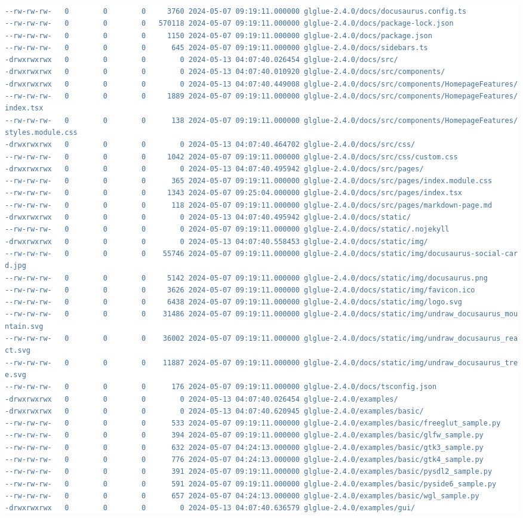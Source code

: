 ```diff
--rw-rw-rw-   0        0        0     3760 2024-05-07 09:19:11.000000 glglue-2.4.0/docs/docusaurus.config.ts
--rw-rw-rw-   0        0        0   570118 2024-05-07 09:19:11.000000 glglue-2.4.0/docs/package-lock.json
--rw-rw-rw-   0        0        0     1150 2024-05-07 09:19:11.000000 glglue-2.4.0/docs/package.json
--rw-rw-rw-   0        0        0      645 2024-05-07 09:19:11.000000 glglue-2.4.0/docs/sidebars.ts
-drwxrwxrwx   0        0        0        0 2024-05-13 04:07:40.026454 glglue-2.4.0/docs/src/
-drwxrwxrwx   0        0        0        0 2024-05-13 04:07:40.010920 glglue-2.4.0/docs/src/components/
-drwxrwxrwx   0        0        0        0 2024-05-13 04:07:40.449008 glglue-2.4.0/docs/src/components/HomepageFeatures/
--rw-rw-rw-   0        0        0     1889 2024-05-07 09:19:11.000000 glglue-2.4.0/docs/src/components/HomepageFeatures/index.tsx
--rw-rw-rw-   0        0        0      138 2024-05-07 09:19:11.000000 glglue-2.4.0/docs/src/components/HomepageFeatures/styles.module.css
-drwxrwxrwx   0        0        0        0 2024-05-13 04:07:40.464702 glglue-2.4.0/docs/src/css/
--rw-rw-rw-   0        0        0     1042 2024-05-07 09:19:11.000000 glglue-2.4.0/docs/src/css/custom.css
-drwxrwxrwx   0        0        0        0 2024-05-13 04:07:40.495942 glglue-2.4.0/docs/src/pages/
--rw-rw-rw-   0        0        0      365 2024-05-07 09:19:11.000000 glglue-2.4.0/docs/src/pages/index.module.css
--rw-rw-rw-   0        0        0     1343 2024-05-07 09:25:04.000000 glglue-2.4.0/docs/src/pages/index.tsx
--rw-rw-rw-   0        0        0      118 2024-05-07 09:19:11.000000 glglue-2.4.0/docs/src/pages/markdown-page.md
-drwxrwxrwx   0        0        0        0 2024-05-13 04:07:40.495942 glglue-2.4.0/docs/static/
--rw-rw-rw-   0        0        0        0 2024-05-07 09:19:11.000000 glglue-2.4.0/docs/static/.nojekyll
-drwxrwxrwx   0        0        0        0 2024-05-13 04:07:40.558453 glglue-2.4.0/docs/static/img/
--rw-rw-rw-   0        0        0    55746 2024-05-07 09:19:11.000000 glglue-2.4.0/docs/static/img/docusaurus-social-card.jpg
--rw-rw-rw-   0        0        0     5142 2024-05-07 09:19:11.000000 glglue-2.4.0/docs/static/img/docusaurus.png
--rw-rw-rw-   0        0        0     3626 2024-05-07 09:19:11.000000 glglue-2.4.0/docs/static/img/favicon.ico
--rw-rw-rw-   0        0        0     6438 2024-05-07 09:19:11.000000 glglue-2.4.0/docs/static/img/logo.svg
--rw-rw-rw-   0        0        0    31486 2024-05-07 09:19:11.000000 glglue-2.4.0/docs/static/img/undraw_docusaurus_mountain.svg
--rw-rw-rw-   0        0        0    36002 2024-05-07 09:19:11.000000 glglue-2.4.0/docs/static/img/undraw_docusaurus_react.svg
--rw-rw-rw-   0        0        0    11887 2024-05-07 09:19:11.000000 glglue-2.4.0/docs/static/img/undraw_docusaurus_tree.svg
--rw-rw-rw-   0        0        0      176 2024-05-07 09:19:11.000000 glglue-2.4.0/docs/tsconfig.json
-drwxrwxrwx   0        0        0        0 2024-05-13 04:07:40.026454 glglue-2.4.0/examples/
-drwxrwxrwx   0        0        0        0 2024-05-13 04:07:40.620945 glglue-2.4.0/examples/basic/
--rw-rw-rw-   0        0        0      533 2024-05-07 09:19:11.000000 glglue-2.4.0/examples/basic/freeglut_sample.py
--rw-rw-rw-   0        0        0      394 2024-05-07 09:19:11.000000 glglue-2.4.0/examples/basic/glfw_sample.py
--rw-rw-rw-   0        0        0      632 2024-05-07 04:24:13.000000 glglue-2.4.0/examples/basic/gtk3_sample.py
--rw-rw-rw-   0        0        0      776 2024-05-07 04:24:13.000000 glglue-2.4.0/examples/basic/gtk4_sample.py
--rw-rw-rw-   0        0        0      391 2024-05-07 09:19:11.000000 glglue-2.4.0/examples/basic/pysdl2_sample.py
--rw-rw-rw-   0        0        0      591 2024-05-07 09:19:11.000000 glglue-2.4.0/examples/basic/pyside6_sample.py
--rw-rw-rw-   0        0        0      657 2024-05-07 04:24:13.000000 glglue-2.4.0/examples/basic/wgl_sample.py
-drwxrwxrwx   0        0        0        0 2024-05-13 04:07:40.636579 glglue-2.4.0/examples/gui/
```